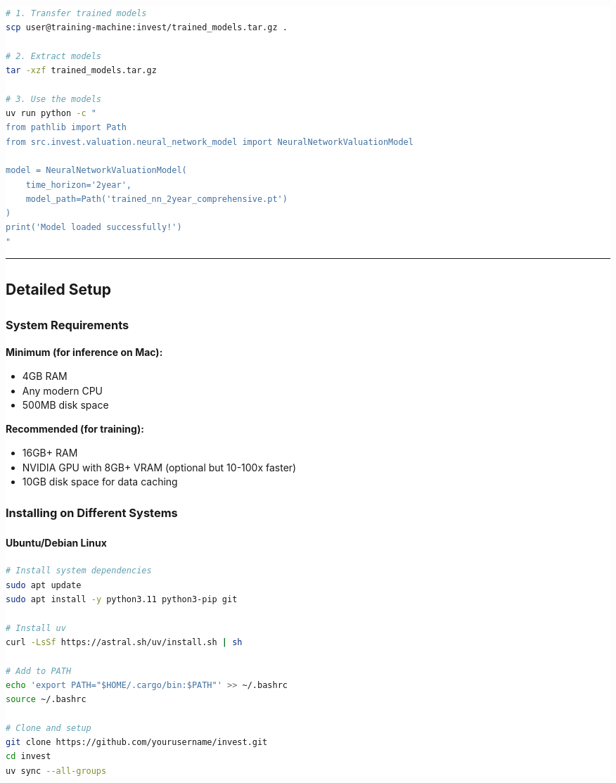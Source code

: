 ```bash
# 1. Transfer trained models
scp user@training-machine:invest/trained_models.tar.gz .

# 2. Extract models
tar -xzf trained_models.tar.gz

# 3. Use the models
uv run python -c "
from pathlib import Path
from src.invest.valuation.neural_network_model import NeuralNetworkValuationModel

model = NeuralNetworkValuationModel(
    time_horizon='2year',
    model_path=Path('trained_nn_2year_comprehensive.pt')
)
print('Model loaded successfully!')
"
```

---

## Detailed Setup

### System Requirements

**Minimum (for inference on Mac):**
- 4GB RAM
- Any modern CPU
- 500MB disk space

**Recommended (for training):**
- 16GB+ RAM
- NVIDIA GPU with 8GB+ VRAM (optional but 10-100x faster)
- 10GB disk space for data caching

### Installing on Different Systems

#### Ubuntu/Debian Linux

```bash
# Install system dependencies
sudo apt update
sudo apt install -y python3.11 python3-pip git

# Install uv
curl -LsSf https://astral.sh/uv/install.sh | sh

# Add to PATH
echo 'export PATH="$HOME/.cargo/bin:$PATH"' >> ~/.bashrc
source ~/.bashrc

# Clone and setup
git clone https://github.com/yourusername/invest.git
cd invest
uv sync --all-groups
```
